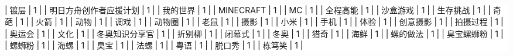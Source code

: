 | 镀层 | 1 |
| 明日方舟创作者应援计划 | 1 |
| 我的世界 | 1 |
| MINECRAFT | 1 |
| MC | 1 |
| 全程高能 | 1 |
| 沙盒游戏 | 1 |
| 生存挑战 | 1 |
| 奇葩 | 1 |
| 火箭 | 1 |
| 动物 | 1 |
| 调戏 | 1 |
| 动物圈 | 1 |
| 老鼠 | 1 |
| 摄影 | 1 |
| 小米 | 1 |
| 手机 | 1 |
| 体验 | 1 |
| 创意摄影 | 1 |
| 拍摄过程 | 1 |
| 奥运会 | 1 |
| 文化 | 1 |
| 冬奥知识分享官 | 1 |
| 折别柳 | 1 |
| 闭幕式 | 1 |
| 冬奥 | 1 |
| 猎奇 | 1 |
| 海鲜 | 1 |
| 螺的做法 | 1 |
| 臭宝螺蛳粉 | 1 |
| 螺蛳粉 | 1 |
| 海螺 | 1 |
| 臭宝 | 1 |
| 法螺 | 1 |
| 粤语 | 1 |
| 脱口秀 | 1 |
| 栋笃笑 | 1 |